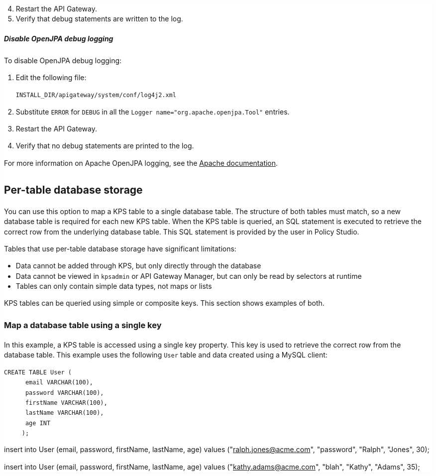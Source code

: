 4. Restart the API Gateway.
5. Verify that debug statements are written to the log.

##### Disable OpenJPA debug logging

To disable OpenJPA debug logging:

1. Edit the following file:

    ```
    INSTALL_DIR/apigateway/system/conf/log4j2.xml
    ```

2. Substitute `ERROR` for `DEBUG` in all the `Logger name="org.apache.openjpa.Tool"` entries.
3. Restart the API Gateway.
4. Verify that no debug statements are printed to the log.

For more information on Apache OpenJPA logging, see the [Apache documentation](http://openjpa.apache.org/builds/2.2.2/apache-openjpa/docs/main.html).

## Per-table database storage

You can use this option to map a KPS table to a single database table. The structure of both tables must match, so a new database table is required for each new KPS table. When the KPS table is queried, an SQL statement is executed to retrieve the correct row from the underlying database table. This SQL statement is provided by the user in Policy Studio.

Tables that use per-table database storage have significant limitations:

* Data cannot be added through KPS, but only directly through the database
* Data cannot be viewed in `kpsadmin` or API Gateway Manager, but can only be read by selectors at runtime
* Tables can only contain simple data types, not maps or lists

KPS tables can be queried using simple or composite keys. This section shows examples of both.

### Map a database table using a single key

In this example, a KPS table is accessed using a single key property. This key is used to retrieve the correct row from the database table. This example uses the following `User` table and data created using a MySQL client:

```
CREATE TABLE User (
      email VARCHAR(100),
      password VARCHAR(100),
      firstName VARCHAR(100),
      lastName VARCHAR(100),
      age INT
     );
```

insert into User (email, password, firstName, lastName, age) values ("ralph.jones@acme.com", "password", "Ralph", "Jones", 30);

insert into User (email, password, firstName, lastName, age) values ("kathy.adams@acme.com", "blah", "Kathy", "Adams", 35);
